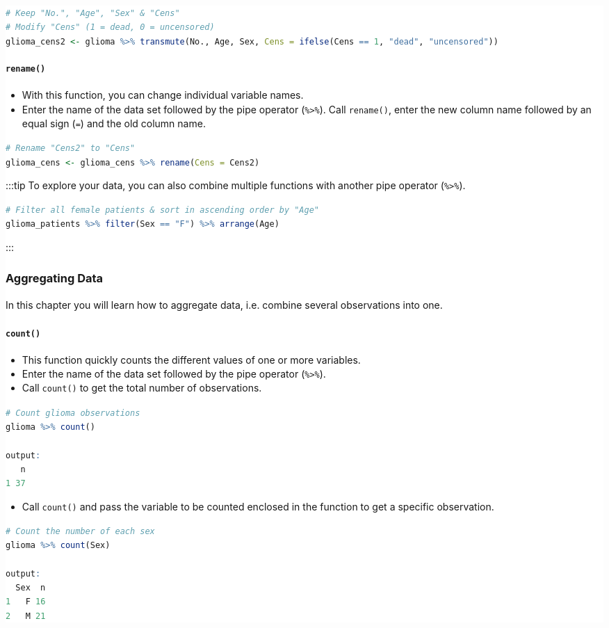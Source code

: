 ```r
# Keep "No.", "Age", "Sex" & "Cens"
# Modify "Cens" (1 = dead, 0 = uncensored)
glioma_cens2 <- glioma %>% transmute(No., Age, Sex, Cens = ifelse(Cens == 1, "dead", "uncensored"))
```

#### `rename()`

- With this function, you can change individual variable names.
- Enter the name of the data set followed by the pipe operator (`%>%`).
Call `rename()`, enter the new column name followed by an equal sign (`=`) and the old column name.

```r
# Rename "Cens2" to "Cens"
glioma_cens <- glioma_cens %>% rename(Cens = Cens2)
```

:::tip
To explore your data, you can also combine multiple functions with another pipe operator (`%>%`).

```r
# Filter all female patients & sort in ascending order by "Age"
glioma_patients %>% filter(Sex == "F") %>% arrange(Age)
```
:::

### Aggregating Data

In this chapter you will learn how to aggregate data, i.e. combine several observations into one.

#### `count()`

- This function quickly counts the different values of one or more variables.
- Enter the name of the data set followed by the pipe operator (`%>%`).
- Call `count()` to get the total number of observations.

```r
# Count glioma observations
glioma %>% count()

output:
   n
1 37
```

- Call `count()` and pass the variable to be counted enclosed in the function to get a specific observation.

```r
# Count the number of each sex
glioma %>% count(Sex)

output:
  Sex  n
1   F 16
2   M 21
```
